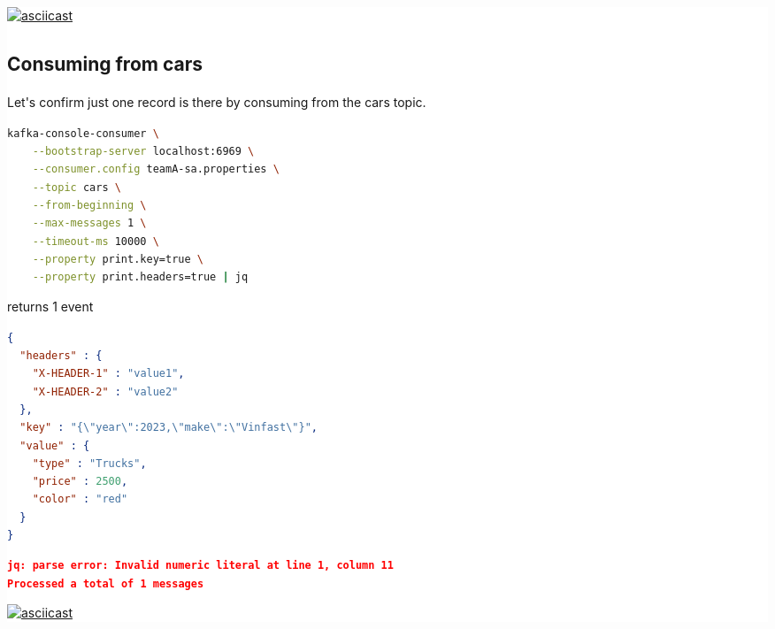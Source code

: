 [![asciicast](https://asciinema.org/a/tRJSG7Tk1d29y9TTxhiflzPEE.svg)](https://asciinema.org/a/tRJSG7Tk1d29y9TTxhiflzPEE)

</TabItem>
</Tabs>

## Consuming from cars

Let's confirm just one record is there by consuming from the cars topic.

<Tabs>
<TabItem value="Command">


```sh
kafka-console-consumer \
    --bootstrap-server localhost:6969 \
    --consumer.config teamA-sa.properties \
    --topic cars \
    --from-beginning \
    --max-messages 1 \
    --timeout-ms 10000 \
    --property print.key=true \
    --property print.headers=true | jq
```


returns 1 event
```json
{
  "headers" : {
    "X-HEADER-1" : "value1",
    "X-HEADER-2" : "value2"
  },
  "key" : "{\"year\":2023,\"make\":\"Vinfast\"}",
  "value" : {
    "type" : "Trucks",
    "price" : 2500,
    "color" : "red"
  }
}
```


</TabItem>
<TabItem value="Output">

```json
jq: parse error: Invalid numeric literal at line 1, column 11
Processed a total of 1 messages

```

</TabItem>
<TabItem value="Recording">

[![asciicast](https://asciinema.org/a/9H5DC2JIRQ6Qyx3KgE5JdthqJ.svg)](https://asciinema.org/a/9H5DC2JIRQ6Qyx3KgE5JdthqJ)
